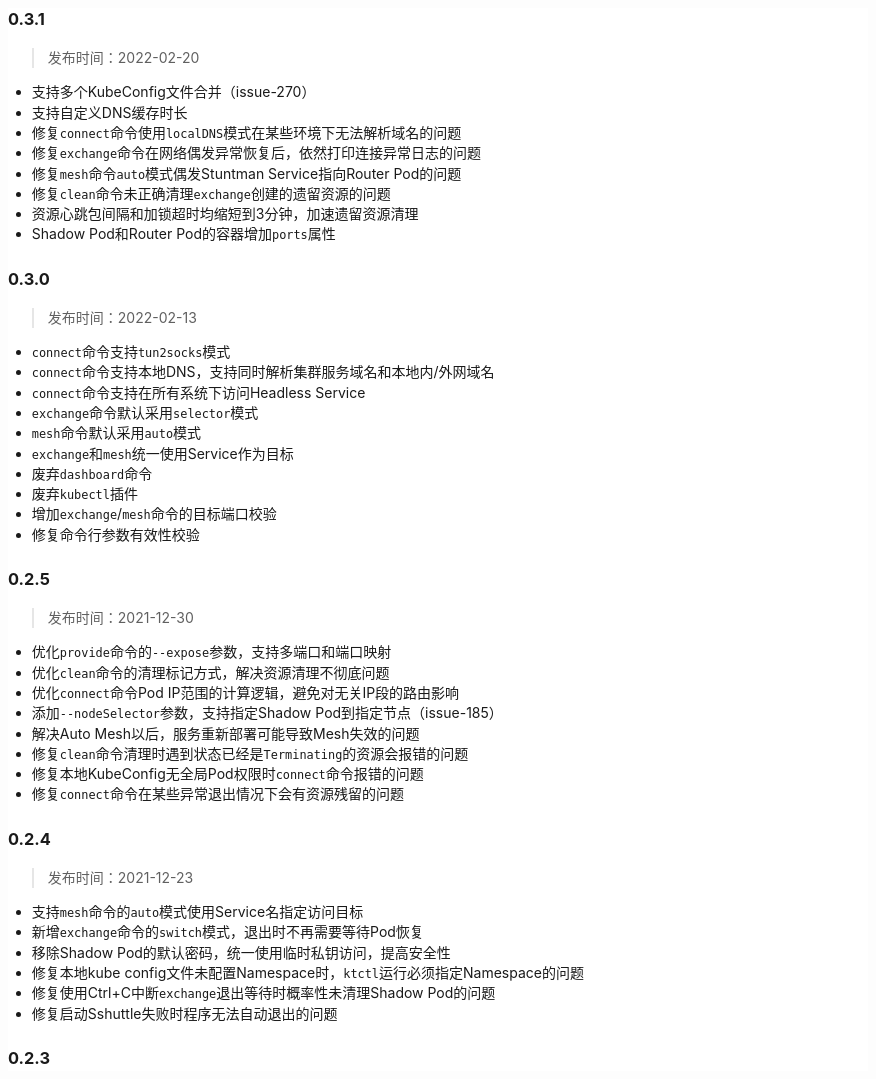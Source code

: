 ### 0.3.1

> 发布时间：2022-02-20

- 支持多个KubeConfig文件合并（issue-270）
- 支持自定义DNS缓存时长
- 修复`connect`命令使用`localDNS`模式在某些环境下无法解析域名的问题
- 修复`exchange`命令在网络偶发异常恢复后，依然打印连接异常日志的问题
- 修复`mesh`命令`auto`模式偶发Stuntman Service指向Router Pod的问题
- 修复`clean`命令未正确清理`exchange`创建的遗留资源的问题
- 资源心跳包间隔和加锁超时均缩短到3分钟，加速遗留资源清理
- Shadow Pod和Router Pod的容器增加`ports`属性

### 0.3.0

> 发布时间：2022-02-13

- `connect`命令支持`tun2socks`模式
- `connect`命令支持本地DNS，支持同时解析集群服务域名和本地内/外网域名
- `connect`命令支持在所有系统下访问Headless Service
- `exchange`命令默认采用`selector`模式
- `mesh`命令默认采用`auto`模式
- `exchange`和`mesh`统一使用Service作为目标
- 废弃`dashboard`命令
- 废弃`kubectl`插件
- 增加`exchange`/`mesh`命令的目标端口校验
- 修复命令行参数有效性校验

### 0.2.5

> 发布时间：2021-12-30

- 优化`provide`命令的`--expose`参数，支持多端口和端口映射
- 优化`clean`命令的清理标记方式，解决资源清理不彻底问题
- 优化`connect`命令Pod IP范围的计算逻辑，避免对无关IP段的路由影响
- 添加`--nodeSelector`参数，支持指定Shadow Pod到指定节点（issue-185）
- 解决Auto Mesh以后，服务重新部署可能导致Mesh失效的问题
- 修复`clean`命令清理时遇到状态已经是`Terminating`的资源会报错的问题
- 修复本地KubeConfig无全局Pod权限时`connect`命令报错的问题
- 修复`connect`命令在某些异常退出情况下会有资源残留的问题

### 0.2.4

> 发布时间：2021-12-23

- 支持`mesh`命令的`auto`模式使用Service名指定访问目标
- 新增`exchange`命令的`switch`模式，退出时不再需要等待Pod恢复
- 移除Shadow Pod的默认密码，统一使用临时私钥访问，提高安全性
- 修复本地kube config文件未配置Namespace时，`ktctl`运行必须指定Namespace的问题
- 修复使用Ctrl+C中断`exchange`退出等待时概率性未清理Shadow Pod的问题
- 修复启动Sshuttle失败时程序无法自动退出的问题

### 0.2.3
